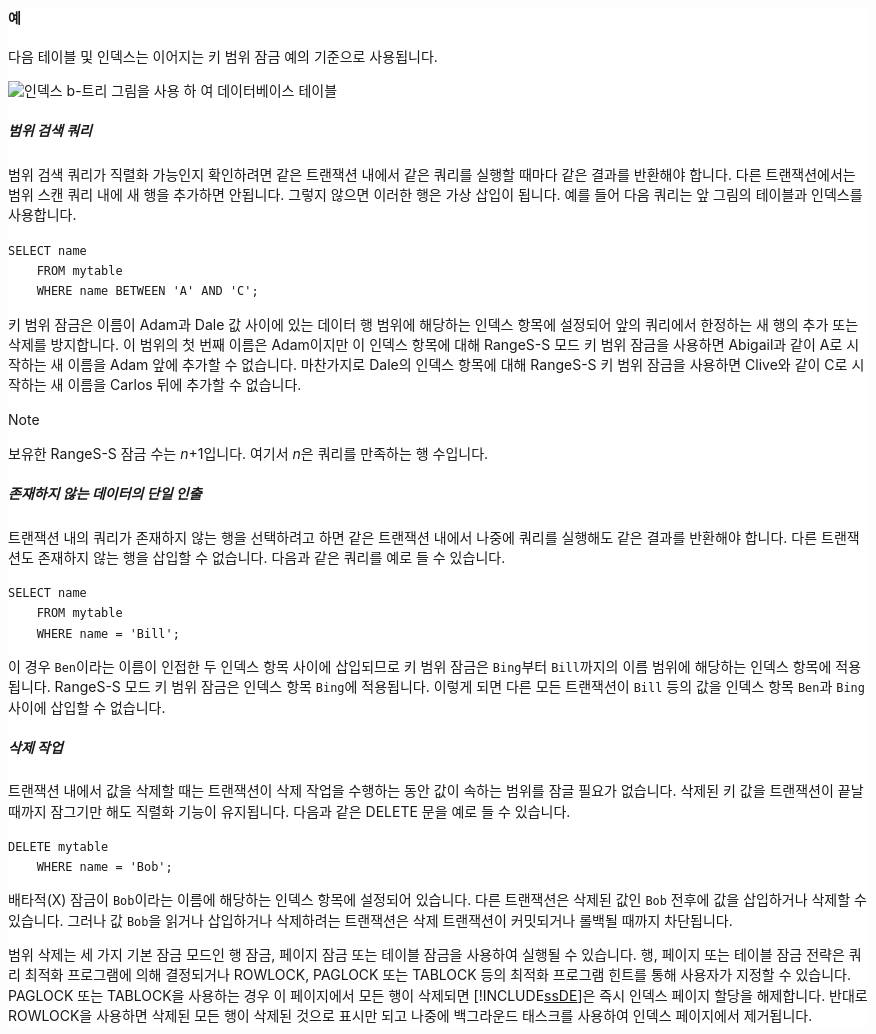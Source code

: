 #### <a name="examples"></a>예  

 다음 테이블 및 인덱스는 이어지는 키 범위 잠금 예의 기준으로 사용됩니다.  
  
 ![인덱스 b-트리 그림을 사용 하 여 데이터베이스 테이블](media/btree4.gif "인덱스 b-트리 그림을 사용 하 여 데이터베이스 테이블")  
  
##### <a name="range-scan-query"></a>범위 검색 쿼리  

 범위 검색 쿼리가 직렬화 가능인지 확인하려면 같은 트랜잭션 내에서 같은 쿼리를 실행할 때마다 같은 결과를 반환해야 합니다. 다른 트랜잭션에서는 범위 스캔 쿼리 내에 새 행을 추가하면 안됩니다. 그렇지 않으면 이러한 행은 가상 삽입이 됩니다. 예를 들어 다음 쿼리는 앞 그림의 테이블과 인덱스를 사용합니다.  
  
```  
SELECT name  
    FROM mytable  
    WHERE name BETWEEN 'A' AND 'C';  
```  
  
 키 범위 잠금은 이름이 Adam과 Dale 값 사이에 있는 데이터 행 범위에 해당하는 인덱스 항목에 설정되어 앞의 쿼리에서 한정하는 새 행의 추가 또는 삭제를 방지합니다. 이 범위의 첫 번째 이름은 Adam이지만 이 인덱스 항목에 대해 RangeS-S 모드 키 범위 잠금을 사용하면 Abigail과 같이 A로 시작하는 새 이름을 Adam 앞에 추가할 수 없습니다. 마찬가지로 Dale의 인덱스 항목에 대해 RangeS-S 키 범위 잠금을 사용하면 Clive와 같이 C로 시작하는 새 이름을 Carlos 뒤에 추가할 수 없습니다.  
  
> [!NOTE]  
>  보유한 RangeS-S 잠금 수는 *n*+1입니다. 여기서 *n*은 쿼리를 만족하는 행 수입니다.  
  
##### <a name="singleton-fetch-of-nonexistent-data"></a>존재하지 않는 데이터의 단일 인출  

 트랜잭션 내의 쿼리가 존재하지 않는 행을 선택하려고 하면 같은 트랜잭션 내에서 나중에 쿼리를 실행해도 같은 결과를 반환해야 합니다. 다른 트랜잭션도 존재하지 않는 행을 삽입할 수 없습니다. 다음과 같은 쿼리를 예로 들 수 있습니다.  
  
```  
SELECT name  
    FROM mytable  
    WHERE name = 'Bill';  
```  
  
 이 경우 `Ben`이라는 이름이 인접한 두 인덱스 항목 사이에 삽입되므로 키 범위 잠금은 `Bing`부터 `Bill`까지의 이름 범위에 해당하는 인덱스 항목에 적용됩니다. RangeS-S 모드 키 범위 잠금은 인덱스 항목 `Bing`에 적용됩니다. 이렇게 되면 다른 모든 트랜잭션이 `Bill` 등의 값을 인덱스 항목 `Ben`과 `Bing` 사이에 삽입할 수 없습니다.  
  
##### <a name="delete-operation"></a>삭제 작업  

 트랜잭션 내에서 값을 삭제할 때는 트랜잭션이 삭제 작업을 수행하는 동안 값이 속하는 범위를 잠글 필요가 없습니다. 삭제된 키 값을 트랜잭션이 끝날 때까지 잠그기만 해도 직렬화 기능이 유지됩니다. 다음과 같은 DELETE 문을 예로 들 수 있습니다.  
  
```  
DELETE mytable  
    WHERE name = 'Bob';  
```  
  
 배타적(X) 잠금이 `Bob`이라는 이름에 해당하는 인덱스 항목에 설정되어 있습니다. 다른 트랜잭션은 삭제된 값인 `Bob` 전후에 값을 삽입하거나 삭제할 수 있습니다. 그러나 값 `Bob`을 읽거나 삽입하거나 삭제하려는 트랜잭션은 삭제 트랜잭션이 커밋되거나 롤백될 때까지 차단됩니다.  
  
 범위 삭제는 세 가지 기본 잠금 모드인 행 잠금, 페이지 잠금 또는 테이블 잠금을 사용하여 실행될 수 있습니다. 행, 페이지 또는 테이블 잠금 전략은 쿼리 최적화 프로그램에 의해 결정되거나 ROWLOCK, PAGLOCK 또는 TABLOCK 등의 최적화 프로그램 힌트를 통해 사용자가 지정할 수 있습니다. PAGLOCK 또는 TABLOCK을 사용하는 경우 이 페이지에서 모든 행이 삭제되면 [!INCLUDE[ssDE](../includes/ssde-md.md)]은 즉시 인덱스 페이지 할당을 해제합니다. 반대로 ROWLOCK을 사용하면 삭제된 모든 행이 삭제된 것으로 표시만 되고 나중에 백그라운드 태스크를 사용하여 인덱스 페이지에서 제거됩니다.  
  
